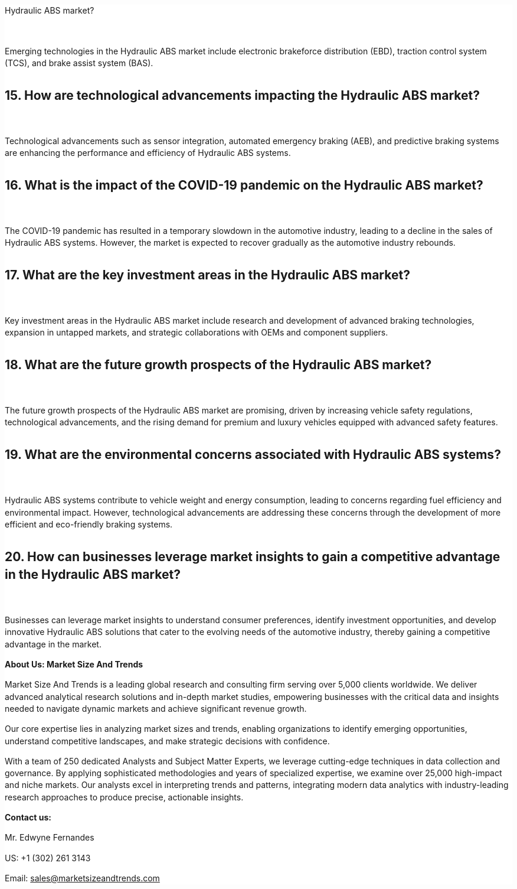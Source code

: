 Hydraulic ABS market?</h2><p>&nbsp;</p><p>Emerging technologies in the Hydraulic ABS market include electronic brakeforce distribution (EBD), traction control system (TCS), and brake assist system (BAS).</p><h2>15. How are technological advancements impacting the Hydraulic ABS market?</h2><p>&nbsp;</p><p>Technological advancements such as sensor integration, automated emergency braking (AEB), and predictive braking systems are enhancing the performance and efficiency of Hydraulic ABS systems.</p><h2>16. What is the impact of the COVID-19 pandemic on the Hydraulic ABS market?</h2><p>&nbsp;</p><p>The COVID-19 pandemic has resulted in a temporary slowdown in the automotive industry, leading to a decline in the sales of Hydraulic ABS systems. However, the market is expected to recover gradually as the automotive industry rebounds.</p><h2>17. What are the key investment areas in the Hydraulic ABS market?</h2><p>&nbsp;</p><p>Key investment areas in the Hydraulic ABS market include research and development of advanced braking technologies, expansion in untapped markets, and strategic collaborations with OEMs and component suppliers.</p><h2>18. What are the future growth prospects of the Hydraulic ABS market?</h2><p>&nbsp;</p><p>The future growth prospects of the Hydraulic ABS market are promising, driven by increasing vehicle safety regulations, technological advancements, and the rising demand for premium and luxury vehicles equipped with advanced safety features.</p><h2>19. What are the environmental concerns associated with Hydraulic ABS systems?</h2><p>&nbsp;</p><p>Hydraulic ABS systems contribute to vehicle weight and energy consumption, leading to concerns regarding fuel efficiency and environmental impact. However, technological advancements are addressing these concerns through the development of more efficient and eco-friendly braking systems.</p><h2>20. How can businesses leverage market insights to gain a competitive advantage in the Hydraulic ABS market?</h2><p>&nbsp;</p><p>Businesses can leverage market insights to understand consumer preferences, identify investment opportunities, and develop innovative Hydraulic ABS solutions that cater to the evolving needs of the automotive industry, thereby gaining a competitive advantage in the market.</p></body></html></p><p><strong>About Us:&nbsp;Market Size And Trends</strong></p><p>Market Size And Trends&nbsp;is a leading global research and consulting firm serving over 5,000 clients worldwide. We deliver advanced analytical research solutions and in-depth market studies, empowering businesses with the critical data and insights needed to navigate dynamic markets and achieve significant revenue growth.</p><p>Our core expertise lies in analyzing market sizes and trends, enabling organizations to identify emerging opportunities, understand competitive landscapes, and make strategic decisions with confidence.</p><p>With a team of 250 dedicated Analysts and Subject Matter Experts, we leverage cutting-edge techniques in data collection and governance. By applying sophisticated methodologies and years of specialized expertise, we examine over 25,000 high-impact and niche markets. Our analysts excel in interpreting trends and patterns, integrating modern data analytics with industry-leading research approaches to produce precise, actionable insights.</p><p><strong>Contact us:</strong></p><p>Mr. Edwyne Fernandes</p><p>US: +1 (302) 261 3143</p><p>Email: <a href="mailto:sales@marketsizeandtrends.com">sales@marketsizeandtrends.com</a>&nbsp;</p>
